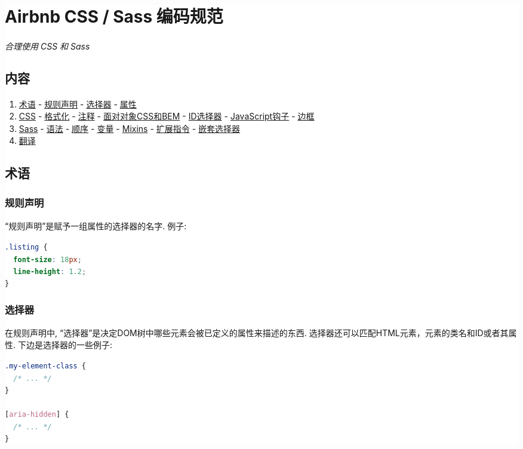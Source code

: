# Airbnb CSS / Sass 编码规范

*合理使用 CSS 和 Sass*

## 内容

  1. [术语](#术语)
    - [规则声明](#规则声明)
    - [选择器](#选择器)
    - [属性](#属性)
  1. [CSS](#css)
    - [格式化](#格式化)
    - [注释](#注释)
    - [面对对象CSS和BEM](#面对对象CSS和BEM)
    - [ID选择器](#ID选择器)
    - [JavaScript钩子](#JavaScript钩子)
    - [边框](#边框)
  1. [Sass](#sass)
    - [语法](#语法)
    - [顺序](#顺序)
    - [变量](#变量)
    - [Mixins](#mixins)
    - [扩展指令](#扩展指令)
    - [嵌套选择器](#嵌套选择器)
  1. [翻译](#翻译)

## 术语

### 规则声明

“规则声明”是赋予一组属性的选择器的名字. 例子:

```css
.listing {
  font-size: 18px;
  line-height: 1.2;
}
```

### 选择器

在规则声明中, “选择器”是决定DOM树中哪些元素会被已定义的属性来描述的东西. 选择器还可以匹配HTML元素，元素的类名和ID或者其属性. 下边是选择器的一些例子:

```css
.my-element-class {
  /* ... */
}

[aria-hidden] {
  /* ... */
}
```
